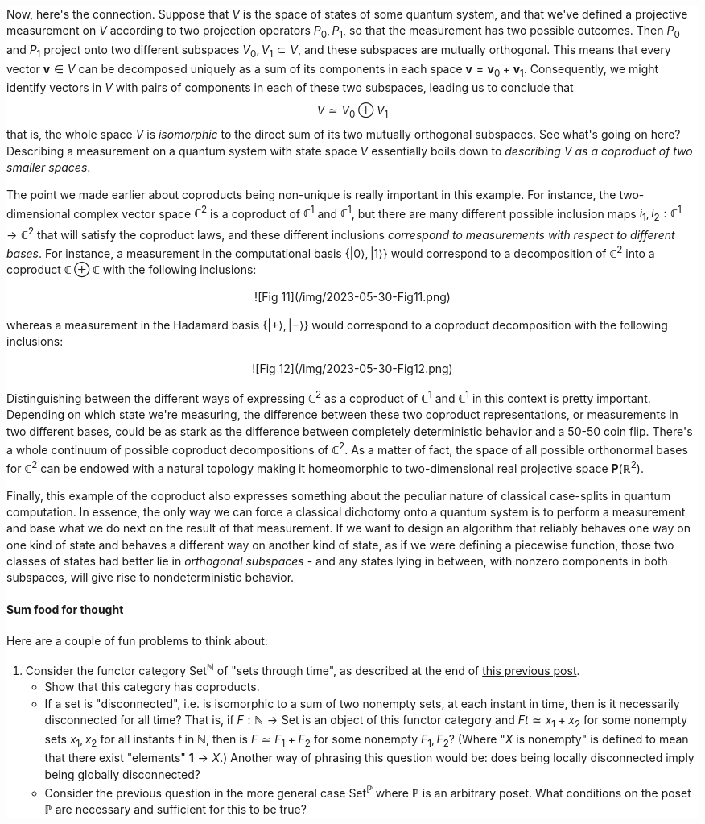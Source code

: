 Now, here's the connection. Suppose that $V$ is the space of states of some quantum system, and that we've defined a projective measurement on $V$ according to two projection operators $P_0,P_1$, so that the measurement has two possible outcomes. Then $P_0$ and $P_1$ project onto two different subspaces $V_0,V_1\subset V$, and these subspaces are mutually orthogonal. This means that every vector $\mathbf v\in V$ can be decomposed uniquely as a sum of its components in each space $\mathbf v = \mathbf v_0 + \mathbf v_1$. Consequently, we might identify vectors in $V$ with pairs of components in each of these two subspaces, leading us to conclude that $$V \simeq V_0 \oplus V_1$$ that is, the whole space $V$ is *isomorphic* to the direct sum of its two mutually orthogonal subspaces. See what's going on here? Describing a measurement on a quantum system with state space $V$ essentially boils down to *describing $V$ as a coproduct of two smaller spaces*.

The point we made earlier about coproducts being non-unique is really important in this example. For instance, the two-dimensional complex vector space $\mathbb C^2$ is a coproduct of $\mathbb C^1$ and $\mathbb C^1$, but there are many different possible inclusion maps $i_1,i_2:\mathbb C^1\to \mathbb C^2$ that will satisfy the coproduct laws, and these different inclusions *correspond to measurements with respect to different bases*. For instance, a measurement in the computational basis $\{\lvert 0\rangle, \lvert 1\rangle\}$ would correspond to a decomposition of $\mathbb C^2$ into a coproduct $\mathbb C\oplus\mathbb C$ with the following inclusions: 

<center>![Fig 11](/img/2023-05-30-Fig11.png)</center>

whereas a measurement in the Hadamard basis $\{\lvert +\rangle, \lvert -\rangle\}$ would correspond to a coproduct decomposition with the following inclusions:

<center>![Fig 12](/img/2023-05-30-Fig12.png)</center>

Distinguishing between the different ways of expressing $\mathbb C^2$ as a coproduct of $\mathbb C^1$ and $\mathbb C^1$ in this context is pretty important. Depending on which state we're measuring, the difference between these two coproduct representations, or measurements in two different bases, could be as stark as the difference between completely deterministic behavior and a 50-50 coin flip. There's a whole continuum of possible coproduct decompositions of $\mathbb C^2$. As a matter of fact, the space of all possible orthonormal bases for $\mathbb C^2$ can be endowed with a natural topology making it homeomorphic to [two-dimensional real projective space](https://en.wikipedia.org/wiki/Real_projective_space) $\mathbf{P}(\mathbb R^2)$.

Finally, this example of the coproduct also expresses something about the peculiar nature of classical case-splits in quantum computation. In essence, the only way we can force a classical dichotomy onto a quantum system is to perform a measurement and base what we do next on the result of that measurement. If we want to design an algorithm that reliably behaves one way on one kind of state and behaves a different way on another kind of state, as if we were defining a piecewise function, those two classes of states had better lie in *orthogonal subspaces* - and any states lying in between, with nonzero components in both subspaces, will give rise to nondeterministic behavior.

#### Sum food for thought <a id="toc-section-4" class="toc-section"></a></a>

Here are a couple of fun problems to think about:

1. Consider the functor category $\mathsf{Set}^{\mathbb N}$ of "sets through time", as described at the end of [this previous post](https://franklin.dyer.me/post/192). 
	- Show that this category has coproducts. 
	- If a set is "disconnected", i.e. is isomorphic to a sum of two nonempty sets, at each instant in time, then is it necessarily disconnected for all time? That is, if $F:\mathbb N\to\mathsf{Set}$ is an object of this functor category and $Ft\simeq x_1 + x_2$ for some nonempty sets $x_1,x_2$ for all instants $t$ in $\mathbb N$, then is $F\simeq F_1 + F_2$ for some nonempty $F_1,F_2$? (Where "$X$ is nonempty" is defined to mean that there exist "elements" $\mathbf 1 \to X$.) Another way of phrasing this question would be: does being locally disconnected imply being globally disconnected?
	- Consider the previous question in the more general case $\mathsf{Set}^{\mathbb P}$ where $\mathbb P$ is an arbitrary poset. What conditions on the poset $\mathbb P$ are necessary and sufficient for this to be true?
